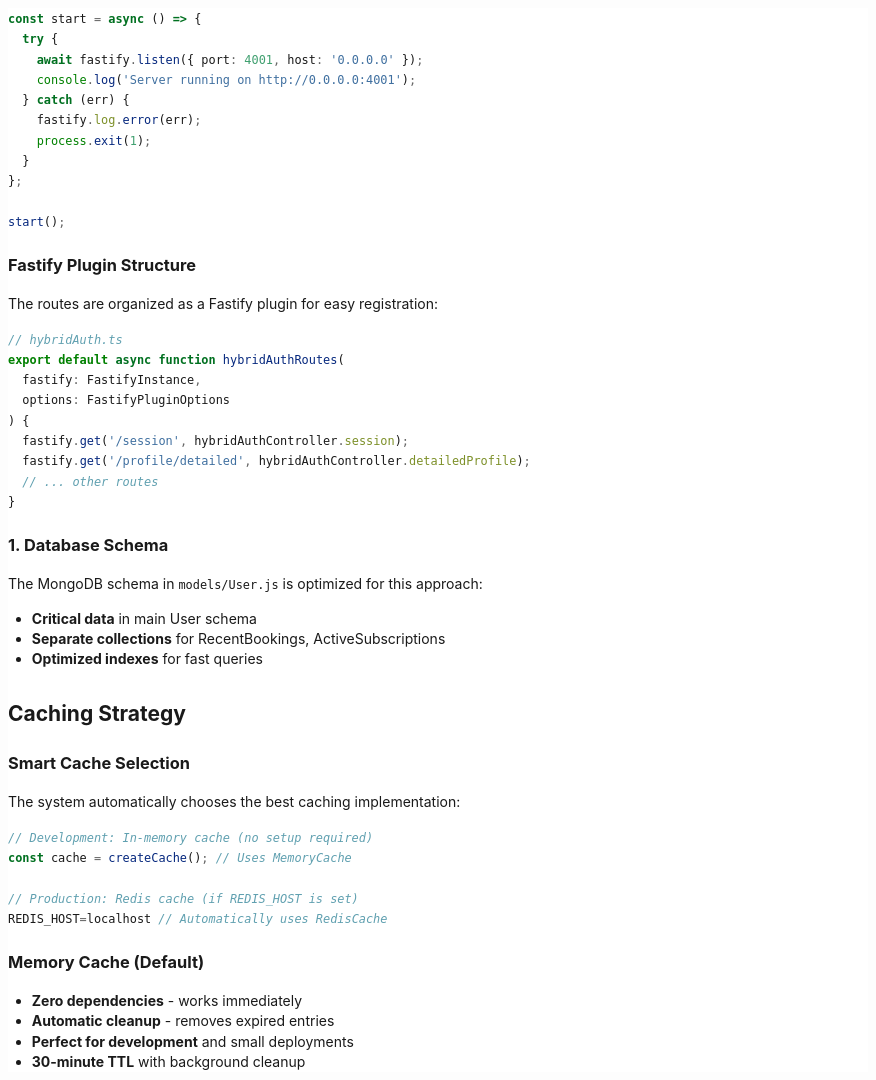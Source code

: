 ```typescript
const start = async () => {
  try {
    await fastify.listen({ port: 4001, host: '0.0.0.0' });
    console.log('Server running on http://0.0.0.0:4001');
  } catch (err) {
    fastify.log.error(err);
    process.exit(1);
  }
};

start();
```

### Fastify Plugin Structure
The routes are organized as a Fastify plugin for easy registration:

```typescript
// hybridAuth.ts
export default async function hybridAuthRoutes(
  fastify: FastifyInstance, 
  options: FastifyPluginOptions
) {
  fastify.get('/session', hybridAuthController.session);
  fastify.get('/profile/detailed', hybridAuthController.detailedProfile);
  // ... other routes
}
```

### 1. Database Schema
The MongoDB schema in `models/User.js` is optimized for this approach:
- **Critical data** in main User schema
- **Separate collections** for RecentBookings, ActiveSubscriptions
- **Optimized indexes** for fast queries

## Caching Strategy

### Smart Cache Selection
The system automatically chooses the best caching implementation:

```typescript
// Development: In-memory cache (no setup required)
const cache = createCache(); // Uses MemoryCache

// Production: Redis cache (if REDIS_HOST is set)
REDIS_HOST=localhost // Automatically uses RedisCache
```

### Memory Cache (Default)
- **Zero dependencies** - works immediately
- **Automatic cleanup** - removes expired entries
- **Perfect for development** and small deployments
- **30-minute TTL** with background cleanup
